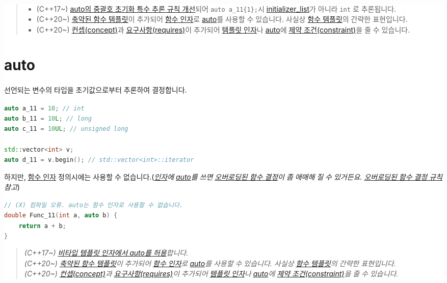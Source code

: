 > * (C++17~) [auto의 중괄호 초기화 특수 추론 규칙 개선](https://tango1202.github.io/mordern-cpp/mordern-cpp-auto-decltype/#c17-auto%EC%9D%98-%EC%A4%91%EA%B4%84%ED%98%B8-%EC%B4%88%EA%B8%B0%ED%99%94-%ED%8A%B9%EC%88%98-%EC%B6%94%EB%A1%A0-%EA%B7%9C%EC%B9%99-%EA%B0%9C%EC%84%A0)되어 `auto a_11{1};`시 [initializer_list](https://tango1202.github.io/mordern-cpp/mordern-cpp-initialization/#initializer_list)가 아니라 `int` 로 추론됩니다.
> * (C++20~) [축약된 함수 템플릿](https://tango1202.github.io/mordern-cpp/mordern-cpp-template/#c20-%EC%B6%95%EC%95%BD%EB%90%9C-%ED%95%A8%EC%88%98-%ED%85%9C%ED%94%8C%EB%A6%BF)이 추가되어 [함수 인자](https://tango1202.github.io/legacy-cpp-guide/legacy-cpp-guide-function/#%EC%9D%B8%EC%9E%90%EB%A7%A4%EA%B0%9C%EB%B3%80%EC%88%98-parameter)로 [auto](https://tango1202.github.io/mordern-cpp/mordern-cpp-auto-decltype/#auto)를 사용할 수 있습니다. 사실상 [함수 템플릿](https://tango1202.github.io/legacy-cpp-stl/legacy-cpp-stl-template/#%ED%95%A8%EC%88%98-%ED%85%9C%ED%94%8C%EB%A6%BF)의 간략한 표현입니다.
> * (C++20~) [컨셉(concept)](https://tango1202.github.io/mordern-cpp/mordern-cpp-concept/#%EC%BB%A8%EC%85%89concept%EA%B3%BC-%EC%A0%9C%EC%95%BD-%EC%A1%B0%EA%B1%B4)과 [요구사항(requires)](https://tango1202.github.io/mordern-cpp/mordern-cpp-concept/#%EC%9A%94%EA%B5%AC%EC%82%AC%ED%95%ADrequires)이 추가되어 [템플릿 인자](https://tango1202.github.io/legacy-cpp-stl/legacy-cpp-stl-template-parameter-argument/#%ED%85%9C%ED%94%8C%EB%A6%BF-%EC%9D%B8%EC%9E%90)나 [auto](https://tango1202.github.io/mordern-cpp/mordern-cpp-auto-decltype/#auto)에 [제약 조건(constraint)](https://tango1202.github.io/mordern-cpp/mordern-cpp-concept/#%EC%BB%A8%EC%85%89concept%EA%B3%BC-%EC%A0%9C%EC%95%BD-%EC%A1%B0%EA%B1%B4)을 줄 수 있습니다.

# auto

선언되는 변수의 타입을 초기값으로부터 추론하여 결정합니다. 

```cpp
auto a_11 = 10; // int
auto b_11 = 10L; // long
auto c_11 = 10UL; // unsigned long

std::vector<int> v;
auto d_11 = v.begin(); // std::vector<int>::iterator
```

하지만, [함수 인자](https://tango1202.github.io/legacy-cpp-guide/legacy-cpp-guide-function/#%EC%9D%B8%EC%9E%90%EB%A7%A4%EA%B0%9C%EB%B3%80%EC%88%98-parameter) 정의시에는 사용할 수 없습니다.(*[인자](https://tango1202.github.io/legacy-cpp-guide/legacy-cpp-guide-function/#%EC%9D%B8%EC%9E%90%EB%A7%A4%EA%B0%9C%EB%B3%80%EC%88%98-parameter)에 [auto](https://tango1202.github.io/mordern-cpp/mordern-cpp-auto-decltype/#auto)를 쓰면 [오버로딩된 함수 결정](https://tango1202.github.io/legacy-cpp-guide/legacy-cpp-guide-function/#%EC%98%A4%EB%B2%84%EB%A1%9C%EB%94%A9%EB%90%9C-%ED%95%A8%EC%88%98-%EA%B2%B0%EC%A0%95-%EA%B7%9C%EC%B9%99)이 좀 애매해 질 수 있거든요. [오버로딩된 함수 결정 규칙](https://tango1202.github.io/legacy-cpp-guide/legacy-cpp-guide-function/#%EC%98%A4%EB%B2%84%EB%A1%9C%EB%94%A9%EB%90%9C-%ED%95%A8%EC%88%98-%EA%B2%B0%EC%A0%95-%EA%B7%9C%EC%B9%99) 참고*)

```cpp
// (X) 컴파일 오류. auto는 함수 인자로 사용할 수 없습니다.
double Func_11(int a, auto b) {
    return a + b;   
}
```

> *(C++17~) [비타입 템플릿 인자에서 auto를 허용](https://tango1202.github.io/mordern-cpp/mordern-cpp-template/#c17-%EB%B9%84%ED%83%80%EC%9E%85-%ED%85%9C%ED%94%8C%EB%A6%BF-%EC%9D%B8%EC%9E%90%EC%9D%98-auto-%ED%97%88%EC%9A%A9)합니다.*<br/>
> *(C++20~) [축약된 함수 템플릿](https://tango1202.github.io/mordern-cpp/mordern-cpp-template/#c20-%EC%B6%95%EC%95%BD%EB%90%9C-%ED%95%A8%EC%88%98-%ED%85%9C%ED%94%8C%EB%A6%BF)이 추가되어 [함수 인자](https://tango1202.github.io/legacy-cpp-guide/legacy-cpp-guide-function/#%EC%9D%B8%EC%9E%90%EB%A7%A4%EA%B0%9C%EB%B3%80%EC%88%98-parameter)로 [auto](https://tango1202.github.io/mordern-cpp/mordern-cpp-auto-decltype/#auto)를 사용할 수 있습니다. 사실상 [함수 템플릿](https://tango1202.github.io/legacy-cpp-stl/legacy-cpp-stl-template/#%ED%95%A8%EC%88%98-%ED%85%9C%ED%94%8C%EB%A6%BF)의 간략한 표현입니다.*<br/>
> *(C++20~) [컨셉(concept)](https://tango1202.github.io/mordern-cpp/mordern-cpp-concept/#%EC%BB%A8%EC%85%89concept%EA%B3%BC-%EC%A0%9C%EC%95%BD-%EC%A1%B0%EA%B1%B4)과 [요구사항(requires)](https://tango1202.github.io/mordern-cpp/mordern-cpp-concept/#%EC%9A%94%EA%B5%AC%EC%82%AC%ED%95%ADrequires)이 추가되어 [템플릿 인자](https://tango1202.github.io/legacy-cpp-stl/legacy-cpp-stl-template-parameter-argument/#%ED%85%9C%ED%94%8C%EB%A6%BF-%EC%9D%B8%EC%9E%90)나 [auto](https://tango1202.github.io/mordern-cpp/mordern-cpp-auto-decltype/#auto)에 [제약 조건(constraint)](https://tango1202.github.io/mordern-cpp/mordern-cpp-concept/#%EC%BB%A8%EC%85%89concept%EA%B3%BC-%EC%A0%9C%EC%95%BD-%EC%A1%B0%EA%B1%B4)을 줄 수 있습니다.*
